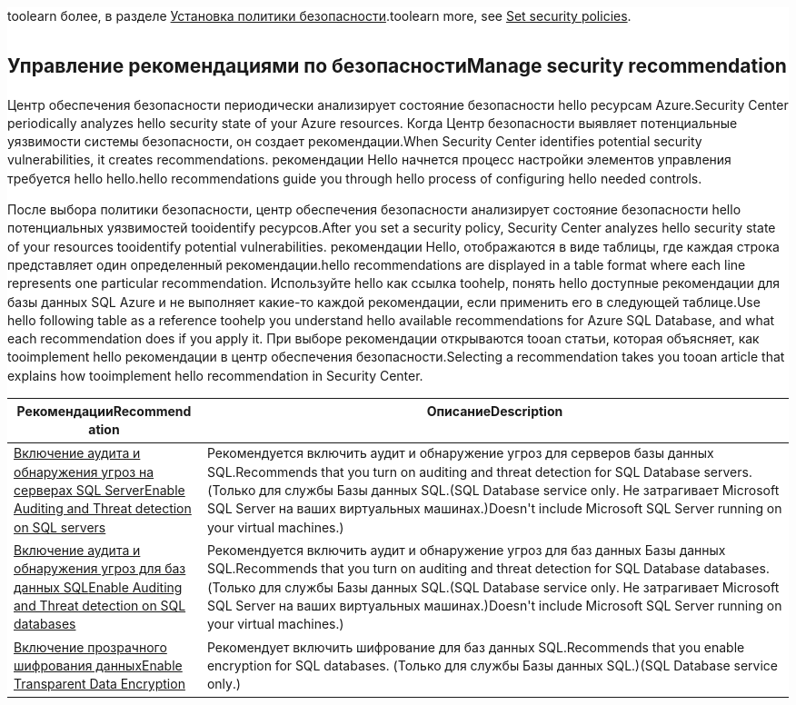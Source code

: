 <span data-ttu-id="3e1f2-139">toolearn более, в разделе [Установка политики безопасности](security-center-policies.md).</span><span class="sxs-lookup"><span data-stu-id="3e1f2-139">toolearn more, see [Set security policies](security-center-policies.md).</span></span>

## <a name="manage-security-recommendation"></a><span data-ttu-id="3e1f2-140">Управление рекомендациями по безопасности</span><span class="sxs-lookup"><span data-stu-id="3e1f2-140">Manage security recommendation</span></span>
<span data-ttu-id="3e1f2-141">Центр обеспечения безопасности периодически анализирует состояние безопасности hello ресурсам Azure.</span><span class="sxs-lookup"><span data-stu-id="3e1f2-141">Security Center periodically analyzes hello security state of your Azure resources.</span></span> <span data-ttu-id="3e1f2-142">Когда Центр безопасности выявляет потенциальные уязвимости системы безопасности, он создает рекомендации.</span><span class="sxs-lookup"><span data-stu-id="3e1f2-142">When Security Center identifies potential security vulnerabilities, it creates recommendations.</span></span> <span data-ttu-id="3e1f2-143">рекомендации Hello начнется процесс настройки элементов управления требуется hello hello.</span><span class="sxs-lookup"><span data-stu-id="3e1f2-143">hello recommendations guide you through hello process of configuring hello needed controls.</span></span>

<span data-ttu-id="3e1f2-144">После выбора политики безопасности, центр обеспечения безопасности анализирует состояние безопасности hello потенциальных уязвимостей tooidentify ресурсов.</span><span class="sxs-lookup"><span data-stu-id="3e1f2-144">After you set a security policy, Security Center analyzes hello security state of your resources tooidentify potential vulnerabilities.</span></span> <span data-ttu-id="3e1f2-145">рекомендации Hello, отображаются в виде таблицы, где каждая строка представляет один определенный рекомендации.</span><span class="sxs-lookup"><span data-stu-id="3e1f2-145">hello recommendations are displayed in a table format where each line represents one particular recommendation.</span></span> <span data-ttu-id="3e1f2-146">Используйте hello как ссылка toohelp, понять hello доступные рекомендации для базы данных SQL Azure и не выполняет какие-то каждой рекомендации, если применить его в следующей таблице.</span><span class="sxs-lookup"><span data-stu-id="3e1f2-146">Use hello following table as a reference toohelp you understand hello available recommendations for Azure SQL Database, and what each recommendation does if you apply it.</span></span> <span data-ttu-id="3e1f2-147">При выборе рекомендации открываются tooan статьи, которая объясняет, как tooimplement hello рекомендации в центр обеспечения безопасности.</span><span class="sxs-lookup"><span data-stu-id="3e1f2-147">Selecting a recommendation takes you tooan article that explains how tooimplement hello recommendation in Security Center.</span></span>

| <span data-ttu-id="3e1f2-148">Рекомендации</span><span class="sxs-lookup"><span data-stu-id="3e1f2-148">Recommendation</span></span> | <span data-ttu-id="3e1f2-149">Описание</span><span class="sxs-lookup"><span data-stu-id="3e1f2-149">Description</span></span> |
| --- | --- |
| [<span data-ttu-id="3e1f2-150">Включение аудита и обнаружения угроз на серверах SQL Server</span><span class="sxs-lookup"><span data-stu-id="3e1f2-150">Enable Auditing and Threat detection on SQL servers</span></span>](security-center-enable-auditing-on-sql-servers.md) |<span data-ttu-id="3e1f2-151">Рекомендуется включить аудит и обнаружение угроз для серверов базы данных SQL.</span><span class="sxs-lookup"><span data-stu-id="3e1f2-151">Recommends that you turn on auditing and threat detection for SQL Database servers.</span></span> <span data-ttu-id="3e1f2-152">(Только для службы Базы данных SQL.</span><span class="sxs-lookup"><span data-stu-id="3e1f2-152">(SQL Database service only.</span></span> <span data-ttu-id="3e1f2-153">Не затрагивает Microsoft SQL Server на ваших виртуальных машинах.)</span><span class="sxs-lookup"><span data-stu-id="3e1f2-153">Doesn't include Microsoft SQL Server running on your virtual machines.)</span></span> |
| [<span data-ttu-id="3e1f2-154">Включение аудита и обнаружения угроз для баз данных SQL</span><span class="sxs-lookup"><span data-stu-id="3e1f2-154">Enable Auditing and Threat detection on SQL databases</span></span>](security-center-enable-auditing-on-sql-databases.md) |<span data-ttu-id="3e1f2-155">Рекомендуется включить аудит и обнаружение угроз для баз данных Базы данных SQL.</span><span class="sxs-lookup"><span data-stu-id="3e1f2-155">Recommends that you turn on auditing and threat detection for SQL Database databases.</span></span> <span data-ttu-id="3e1f2-156">(Только для службы Базы данных SQL.</span><span class="sxs-lookup"><span data-stu-id="3e1f2-156">(SQL Database service only.</span></span> <span data-ttu-id="3e1f2-157">Не затрагивает Microsoft SQL Server на ваших виртуальных машинах.)</span><span class="sxs-lookup"><span data-stu-id="3e1f2-157">Doesn't include Microsoft SQL Server running on your virtual machines.)</span></span> |
| [<span data-ttu-id="3e1f2-158">Включение прозрачного шифрования данных</span><span class="sxs-lookup"><span data-stu-id="3e1f2-158">Enable Transparent Data Encryption</span></span>](security-center-enable-transparent-data-encryption.md) |<span data-ttu-id="3e1f2-159">Рекомендует включить шифрование для баз данных SQL.</span><span class="sxs-lookup"><span data-stu-id="3e1f2-159">Recommends that you enable encryption for SQL databases.</span></span> <span data-ttu-id="3e1f2-160">(Только для службы Базы данных SQL.)</span><span class="sxs-lookup"><span data-stu-id="3e1f2-160">(SQL Database service only.)</span></span> |
